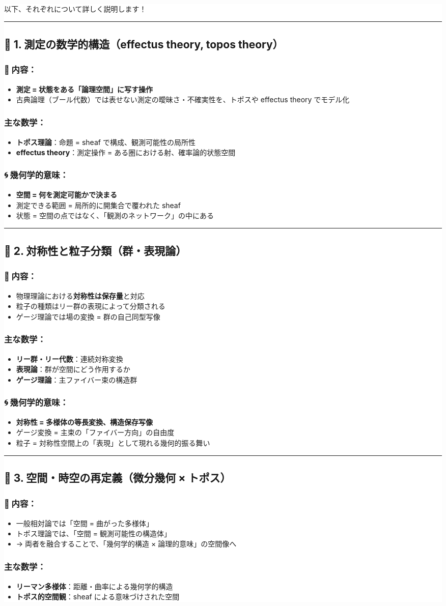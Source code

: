 
以下、それぞれについて詳しく説明します！

---

## 🔷 1. 測定の数学的構造（effectus theory, topos theory）

### 🎯 内容：
- **測定 = 状態をある「論理空間」に写す操作**
- 古典論理（ブール代数）では表せない測定の曖昧さ・不確実性を、トポスや effectus theory でモデル化

### 主な数学：
- **トポス理論**：命題 = sheaf で構成、観測可能性の局所性
- **effectus theory**：測定操作 = ある圏における射、確率論的状態空間

### 🌀 幾何学的意味：
- **空間 = 何を測定可能かで決まる**
- 測定できる範囲 = 局所的に開集合で覆われた sheaf
- 状態 = 空間の点ではなく、「観測のネットワーク」の中にある

---

## 🔷 2. 対称性と粒子分類（群・表現論）

### 🎯 内容：
- 物理理論における**対称性は保存量**と対応
- 粒子の種類はリー群の表現によって分類される
- ゲージ理論では場の変換 = 群の自己同型写像

### 主な数学：
- **リー群・リー代数**：連続対称変換
- **表現論**：群が空間にどう作用するか
- **ゲージ理論**：主ファイバー束の構造群

### 🌀 幾何学的意味：
- **対称性 = 多様体の等長変換、構造保存写像**
- ゲージ変換 = 主束の「ファイバー方向」の自由度
- 粒子 = 対称性空間上の「表現」として現れる幾何的振る舞い

---

## 🔷 3. 空間・時空の再定義（微分幾何 × トポス）

### 🎯 内容：
- 一般相対論では「空間 = 曲がった多様体」
- トポス理論では、「空間 = 観測可能性の構造体」
- → 両者を融合することで、「幾何学的構造 × 論理的意味」の空間像へ

### 主な数学：
- **リーマン多様体**：距離・曲率による幾何学的構造
- **トポス的空間観**：sheaf による意味づけされた空間
